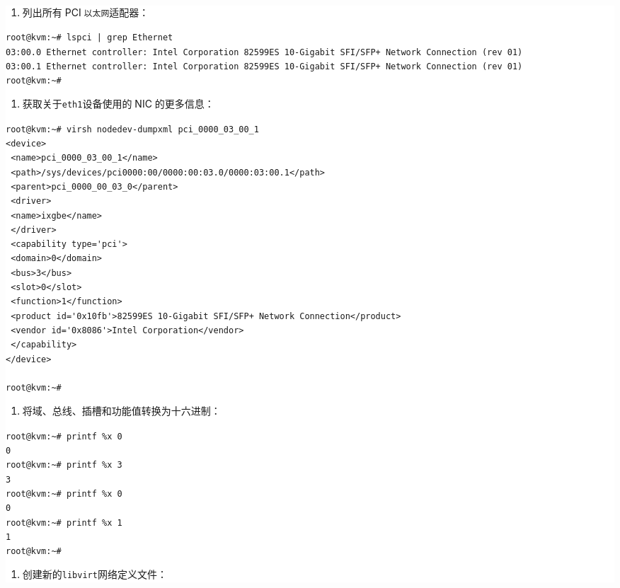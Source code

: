 ```
```

1.  列出所有 PCI `以太网`适配器：

```
root@kvm:~# lspci | grep Ethernet
03:00.0 Ethernet controller: Intel Corporation 82599ES 10-Gigabit SFI/SFP+ Network Connection (rev 01)
03:00.1 Ethernet controller: Intel Corporation 82599ES 10-Gigabit SFI/SFP+ Network Connection (rev 01)
root@kvm:~#

```

1.  获取关于`eth1`设备使用的 NIC 的更多信息：

```
root@kvm:~# virsh nodedev-dumpxml pci_0000_03_00_1
<device>
 <name>pci_0000_03_00_1</name>
 <path>/sys/devices/pci0000:00/0000:00:03.0/0000:03:00.1</path>
 <parent>pci_0000_00_03_0</parent>
 <driver>
 <name>ixgbe</name>
 </driver>
 <capability type='pci'>
 <domain>0</domain>
 <bus>3</bus>
 <slot>0</slot>
 <function>1</function>
 <product id='0x10fb'>82599ES 10-Gigabit SFI/SFP+ Network Connection</product>
 <vendor id='0x8086'>Intel Corporation</vendor>
 </capability>
</device>

root@kvm:~#

```

1.  将域、总线、插槽和功能值转换为十六进制：

```
root@kvm:~# printf %x 0
0
root@kvm:~# printf %x 3
3
root@kvm:~# printf %x 0
0
root@kvm:~# printf %x 1
1
root@kvm:~#

```

1.  创建新的`libvirt`网络定义文件：
